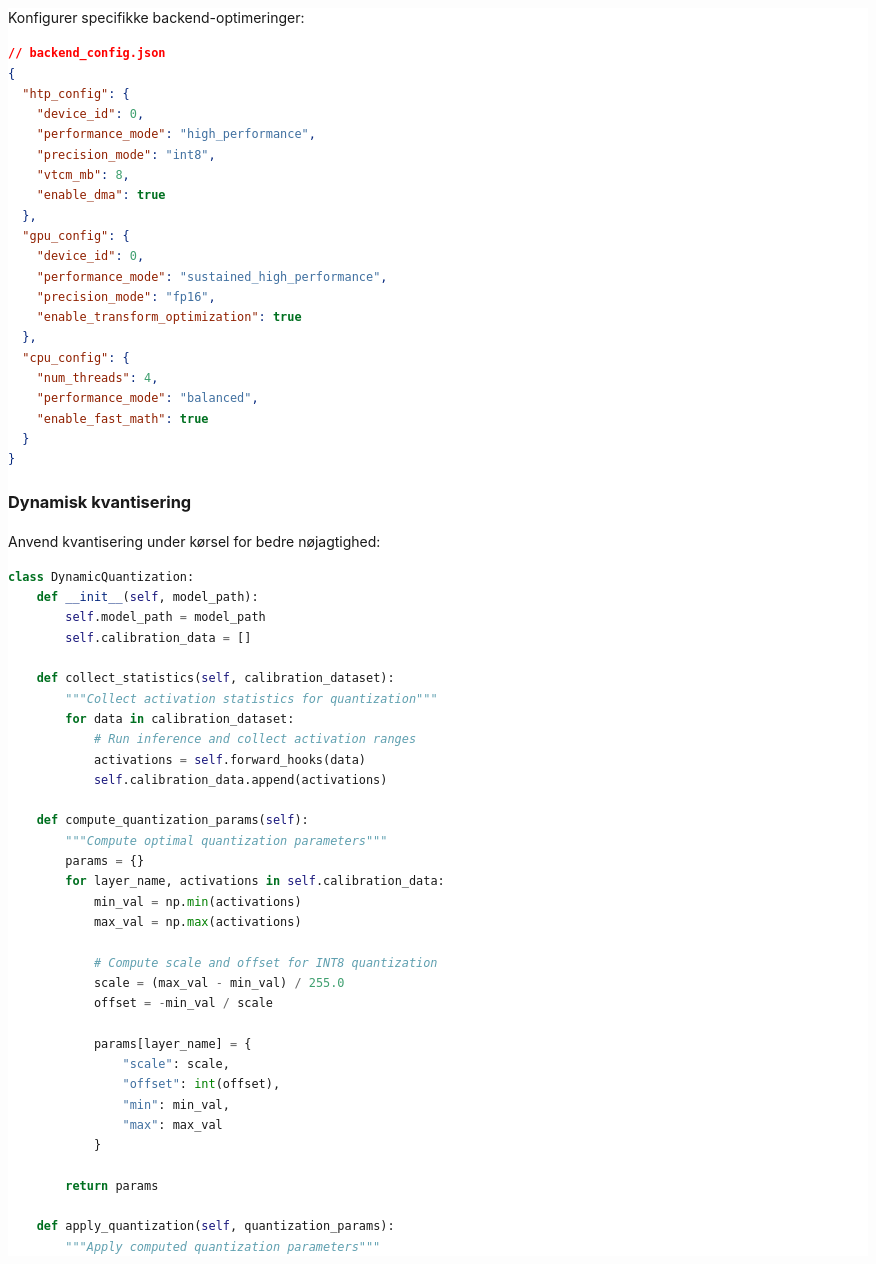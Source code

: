 Konfigurer specifikke backend-optimeringer:

```json
// backend_config.json
{
  "htp_config": {
    "device_id": 0,
    "performance_mode": "high_performance",
    "precision_mode": "int8",
    "vtcm_mb": 8,
    "enable_dma": true
  },
  "gpu_config": {
    "device_id": 0,
    "performance_mode": "sustained_high_performance",
    "precision_mode": "fp16",
    "enable_transform_optimization": true
  },
  "cpu_config": {
    "num_threads": 4,
    "performance_mode": "balanced",
    "enable_fast_math": true
  }
}
```

### Dynamisk kvantisering

Anvend kvantisering under kørsel for bedre nøjagtighed:

```python
class DynamicQuantization:
    def __init__(self, model_path):
        self.model_path = model_path
        self.calibration_data = []
    
    def collect_statistics(self, calibration_dataset):
        """Collect activation statistics for quantization"""
        for data in calibration_dataset:
            # Run inference and collect activation ranges
            activations = self.forward_hooks(data)
            self.calibration_data.append(activations)
    
    def compute_quantization_params(self):
        """Compute optimal quantization parameters"""
        params = {}
        for layer_name, activations in self.calibration_data:
            min_val = np.min(activations)
            max_val = np.max(activations)
            
            # Compute scale and offset for INT8 quantization
            scale = (max_val - min_val) / 255.0
            offset = -min_val / scale
            
            params[layer_name] = {
                "scale": scale,
                "offset": int(offset),
                "min": min_val,
                "max": max_val
            }
        
        return params
    
    def apply_quantization(self, quantization_params):
        """Apply computed quantization parameters"""
```